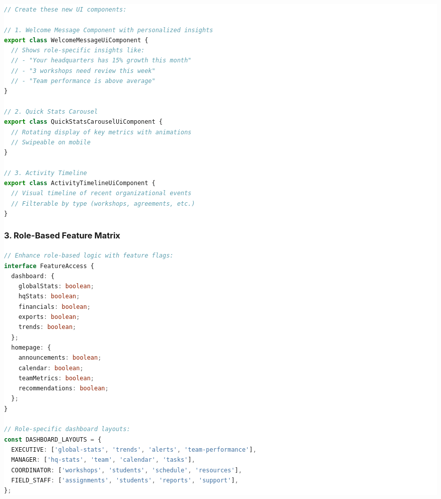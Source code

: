 ```typescript
// Create these new UI components:

// 1. Welcome Message Component with personalized insights
export class WelcomeMessageUiComponent {
  // Shows role-specific insights like:
  // - "Your headquarters has 15% growth this month"
  // - "3 workshops need review this week"
  // - "Team performance is above average"
}

// 2. Quick Stats Carousel
export class QuickStatsCarouselUiComponent {
  // Rotating display of key metrics with animations
  // Swipeable on mobile
}

// 3. Activity Timeline
export class ActivityTimelineUiComponent {
  // Visual timeline of recent organizational events
  // Filterable by type (workshops, agreements, etc.)
}
```

### 3. Role-Based Feature Matrix

```typescript
// Enhance role-based logic with feature flags:
interface FeatureAccess {
  dashboard: {
    globalStats: boolean;
    hqStats: boolean;
    financials: boolean;
    exports: boolean;
    trends: boolean;
  };
  homepage: {
    announcements: boolean;
    calendar: boolean;
    teamMetrics: boolean;
    recommendations: boolean;
  };
}

// Role-specific dashboard layouts:
const DASHBOARD_LAYOUTS = {
  EXECUTIVE: ['global-stats', 'trends', 'alerts', 'team-performance'],
  MANAGER: ['hq-stats', 'team', 'calendar', 'tasks'],
  COORDINATOR: ['workshops', 'students', 'schedule', 'resources'],
  FIELD_STAFF: ['assignments', 'students', 'reports', 'support'],
};
```
